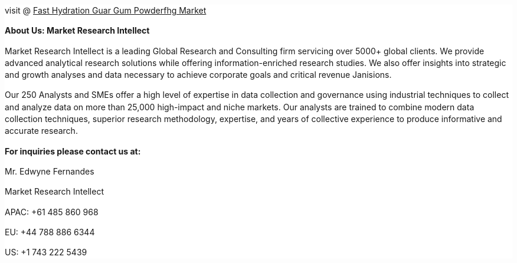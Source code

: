 visit&nbsp;@</strong>&nbsp;</span><span class="font-[700]"><a href="https://www.marketresearchintellect.com/product/global-fast-hydration-guar-gum-powderfhg-market-size-and-forecast/?utm_source=Linkedin&utm_medium=026" target="_blank" data-tracking-control-name="article-ssr-frontend-pulse_little-text-block" data-tracking-will-navigate="" data-test-link="">Fast Hydration Guar Gum Powderfhg Market</a></span></p><p><strong><span class="font-[700]">About Us: Market Research Intellect</span></strong></p><p><span class="">Market Research Intellect is a leading Global Research and Consulting firm servicing over 5000+ global clients. We provide advanced analytical research solutions while offering information-enriched research studies.&nbsp;</span>We also offer insights into strategic and growth analyses and data necessary to achieve corporate goals and critical revenue Janisions.</p><p><span class="">Our 250 Analysts and SMEs offer a high level of expertise in data collection and governance using industrial techniques to collect and analyze data on more than 25,000 high-impact and niche markets. Our analysts are trained to combine modern data collection techniques, superior research methodology, expertise, and years of collective experience to produce informative and accurate research.</span></p><p><strong>For inquiries please contact us at:</strong></p><p>Mr. Edwyne Fernandes</p><p>Market Research Intellect</p><p>APAC: +61 485 860 968</p><p>EU: +44 788 886 6344</p><p>US: +1 743 222 5439</p>
